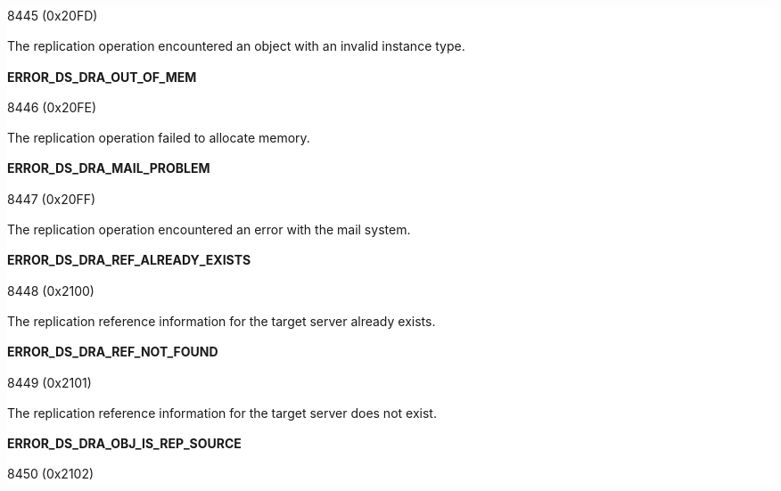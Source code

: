 
8445 (0x20FD)
 



The replication operation encountered an object with an invalid instance type.


   

<span id="ERROR_DS_DRA_OUT_OF_MEM"></span><span id="error_ds_dra_out_of_mem"></span>**ERROR\_DS\_DRA\_OUT\_OF\_MEM**
   

8446 (0x20FE)
 



The replication operation failed to allocate memory.


   

<span id="ERROR_DS_DRA_MAIL_PROBLEM"></span><span id="error_ds_dra_mail_problem"></span>**ERROR\_DS\_DRA\_MAIL\_PROBLEM**
   

8447 (0x20FF)
 



The replication operation encountered an error with the mail system.


   

<span id="ERROR_DS_DRA_REF_ALREADY_EXISTS"></span><span id="error_ds_dra_ref_already_exists"></span>**ERROR\_DS\_DRA\_REF\_ALREADY\_EXISTS**
   

8448 (0x2100)
 



The replication reference information for the target server already exists.


   

<span id="ERROR_DS_DRA_REF_NOT_FOUND"></span><span id="error_ds_dra_ref_not_found"></span>**ERROR\_DS\_DRA\_REF\_NOT\_FOUND**
   

8449 (0x2101)
 



The replication reference information for the target server does not exist.


   

<span id="ERROR_DS_DRA_OBJ_IS_REP_SOURCE"></span><span id="error_ds_dra_obj_is_rep_source"></span>**ERROR\_DS\_DRA\_OBJ\_IS\_REP\_SOURCE**
   

8450 (0x2102)
 

